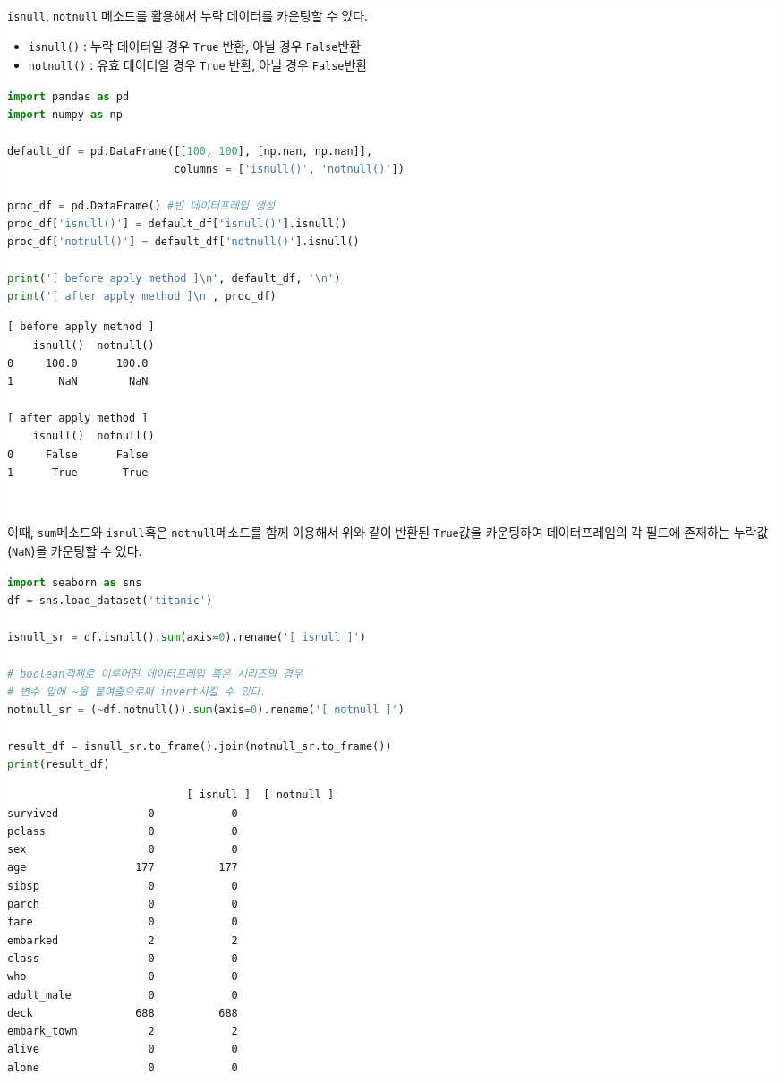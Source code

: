 `isnull`, `notnull` 메소드를 활용해서 누락 데이터를 카운팅할 수 있다.

- `isnull()` : 누락 데이터일 경우 `True` 반환, 아닐 경우 `False`반환
- `notnull()` : 유효 데이터일 경우 `True` 반환, 아닐 경우 `False`반환

```python
import pandas as pd
import numpy as np

default_df = pd.DataFrame([[100, 100], [np.nan, np.nan]], 
                          columns = ['isnull()', 'notnull()'])

proc_df = pd.DataFrame() #빈 데이터프레임 생성
proc_df['isnull()'] = default_df['isnull()'].isnull()
proc_df['notnull()'] = default_df['notnull()'].isnull()

print('[ before apply method ]\n', default_df, '\n')
print('[ after apply method ]\n', proc_df)
```

```
[ before apply method ]
    isnull()  notnull()
0     100.0      100.0
1       NaN        NaN 

[ after apply method ]
    isnull()  notnull()
0     False      False
1      True       True
```

<br>

이때, `sum`메소드와 `isnull`혹은 `notnull`메소드를 함께 이용해서 위와 같이 반환된 `True`값을 카운팅하여 데이터프레임의 각 필드에 존재하는 누락값(`NaN`)을 카운팅할 수 있다.

```python
import seaborn as sns
df = sns.load_dataset('titanic')

isnull_sr = df.isnull().sum(axis=0).rename('[ isnull ]')

# boolean객체로 이루어진 데이터프레임 혹은 시리즈의 경우 
# 변수 앞에 ~을 붙여줌으로써 invert시킬 수 있다.
notnull_sr = (~df.notnull()).sum(axis=0).rename('[ notnull ]')

result_df = isnull_sr.to_frame().join(notnull_sr.to_frame())
print(result_df)
```

```
							[ isnull ]  [ notnull ]
survived              0            0
pclass                0            0
sex                   0            0
age                 177          177
sibsp                 0            0
parch                 0            0
fare                  0            0
embarked              2            2
class                 0            0
who                   0            0
adult_male            0            0
deck                688          688
embark_town           2            2
alive                 0            0
alone                 0            0
```